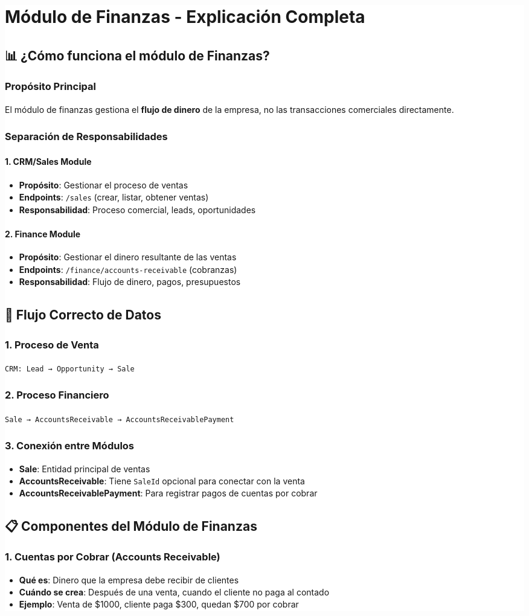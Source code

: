 # Módulo de Finanzas - Explicación Completa

## 📊 **¿Cómo funciona el módulo de Finanzas?**

### **Propósito Principal**

El módulo de finanzas gestiona el **flujo de dinero** de la empresa, no las transacciones comerciales directamente.

### **Separación de Responsabilidades**

#### **1. CRM/Sales Module**

- **Propósito**: Gestionar el proceso de ventas
- **Endpoints**: `/sales` (crear, listar, obtener ventas)
- **Responsabilidad**: Proceso comercial, leads, oportunidades

#### **2. Finance Module**

- **Propósito**: Gestionar el dinero resultante de las ventas
- **Endpoints**: `/finance/accounts-receivable` (cobranzas)
- **Responsabilidad**: Flujo de dinero, pagos, presupuestos

## 🔄 **Flujo Correcto de Datos**

### **1. Proceso de Venta**

```
CRM: Lead → Opportunity → Sale
```

### **2. Proceso Financiero**

```
Sale → AccountsReceivable → AccountsReceivablePayment
```

### **3. Conexión entre Módulos**

- **Sale**: Entidad principal de ventas
- **AccountsReceivable**: Tiene `SaleId` opcional para conectar con la venta
- **AccountsReceivablePayment**: Para registrar pagos de cuentas por cobrar

## 📋 **Componentes del Módulo de Finanzas**

### **1. Cuentas por Cobrar (Accounts Receivable)**

- **Qué es**: Dinero que la empresa debe recibir de clientes
- **Cuándo se crea**: Después de una venta, cuando el cliente no paga al contado
- **Ejemplo**: Venta de $1000, cliente paga $300, quedan $700 por cobrar
